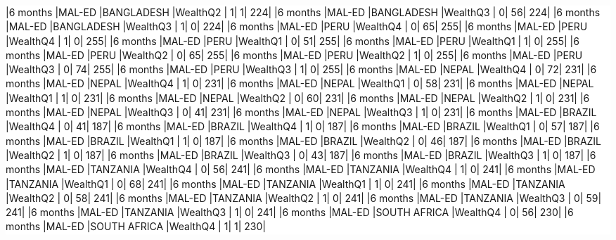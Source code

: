 |6 months  |MAL-ED         |BANGLADESH   |WealthQ2       |       1|      1|   224|
|6 months  |MAL-ED         |BANGLADESH   |WealthQ3       |       0|     56|   224|
|6 months  |MAL-ED         |BANGLADESH   |WealthQ3       |       1|      0|   224|
|6 months  |MAL-ED         |PERU         |WealthQ4       |       0|     65|   255|
|6 months  |MAL-ED         |PERU         |WealthQ4       |       1|      0|   255|
|6 months  |MAL-ED         |PERU         |WealthQ1       |       0|     51|   255|
|6 months  |MAL-ED         |PERU         |WealthQ1       |       1|      0|   255|
|6 months  |MAL-ED         |PERU         |WealthQ2       |       0|     65|   255|
|6 months  |MAL-ED         |PERU         |WealthQ2       |       1|      0|   255|
|6 months  |MAL-ED         |PERU         |WealthQ3       |       0|     74|   255|
|6 months  |MAL-ED         |PERU         |WealthQ3       |       1|      0|   255|
|6 months  |MAL-ED         |NEPAL        |WealthQ4       |       0|     72|   231|
|6 months  |MAL-ED         |NEPAL        |WealthQ4       |       1|      0|   231|
|6 months  |MAL-ED         |NEPAL        |WealthQ1       |       0|     58|   231|
|6 months  |MAL-ED         |NEPAL        |WealthQ1       |       1|      0|   231|
|6 months  |MAL-ED         |NEPAL        |WealthQ2       |       0|     60|   231|
|6 months  |MAL-ED         |NEPAL        |WealthQ2       |       1|      0|   231|
|6 months  |MAL-ED         |NEPAL        |WealthQ3       |       0|     41|   231|
|6 months  |MAL-ED         |NEPAL        |WealthQ3       |       1|      0|   231|
|6 months  |MAL-ED         |BRAZIL       |WealthQ4       |       0|     41|   187|
|6 months  |MAL-ED         |BRAZIL       |WealthQ4       |       1|      0|   187|
|6 months  |MAL-ED         |BRAZIL       |WealthQ1       |       0|     57|   187|
|6 months  |MAL-ED         |BRAZIL       |WealthQ1       |       1|      0|   187|
|6 months  |MAL-ED         |BRAZIL       |WealthQ2       |       0|     46|   187|
|6 months  |MAL-ED         |BRAZIL       |WealthQ2       |       1|      0|   187|
|6 months  |MAL-ED         |BRAZIL       |WealthQ3       |       0|     43|   187|
|6 months  |MAL-ED         |BRAZIL       |WealthQ3       |       1|      0|   187|
|6 months  |MAL-ED         |TANZANIA     |WealthQ4       |       0|     56|   241|
|6 months  |MAL-ED         |TANZANIA     |WealthQ4       |       1|      0|   241|
|6 months  |MAL-ED         |TANZANIA     |WealthQ1       |       0|     68|   241|
|6 months  |MAL-ED         |TANZANIA     |WealthQ1       |       1|      0|   241|
|6 months  |MAL-ED         |TANZANIA     |WealthQ2       |       0|     58|   241|
|6 months  |MAL-ED         |TANZANIA     |WealthQ2       |       1|      0|   241|
|6 months  |MAL-ED         |TANZANIA     |WealthQ3       |       0|     59|   241|
|6 months  |MAL-ED         |TANZANIA     |WealthQ3       |       1|      0|   241|
|6 months  |MAL-ED         |SOUTH AFRICA |WealthQ4       |       0|     56|   230|
|6 months  |MAL-ED         |SOUTH AFRICA |WealthQ4       |       1|      1|   230|